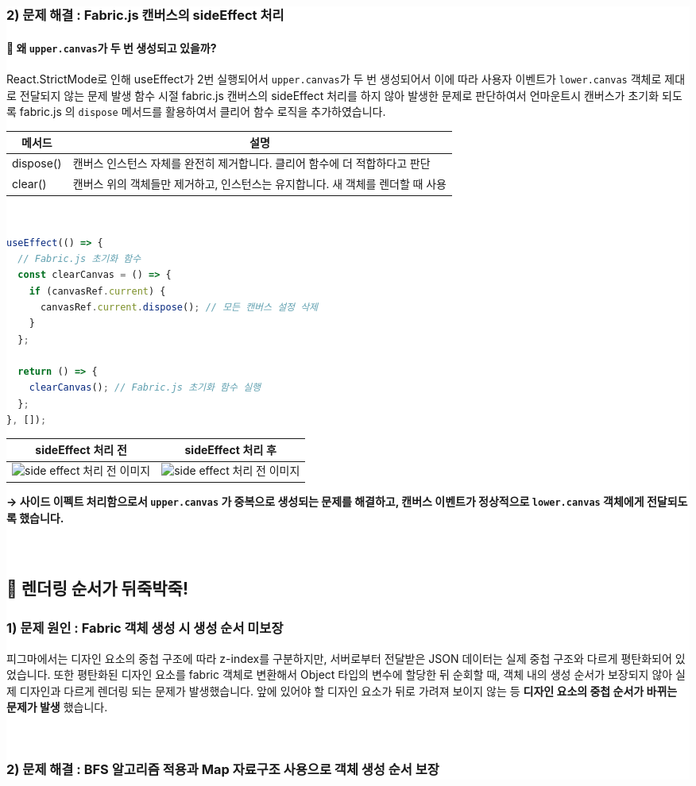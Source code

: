 ### 2) 문제 해결 : Fabric.js 캔버스의 sideEffect 처리

#### 🧐 왜 `upper.canvas`가 두 번 생성되고 있을까?

React.StrictMode로 인해 useEffect가 2번 실행되어서 `upper.canvas`가 두 번 생성되어서 이에 따라 사용자 이벤트가 `lower.canvas` 객체로 제대로 전달되지 않는 문제 발생 함수 시절
fabric.js 캔버스의 sideEffect 처리를 하지 않아 발생한 문제로 판단하여서 언마운트시 캔버스가 초기화 되도록 fabric.js 의 `dispose` 메서드를 활용하여서 클리어 함수 로직을 추가하였습니다.


| 메서드 | 설명 |
|--------|------|
| dispose() | 캔버스 인스턴스 자체를 완전히 제거합니다. 클리어 함수에 더 적합하다고 판단|
| clear() | 캔버스 위의 객체들만 제거하고, 인스턴스는 유지합니다. 새 객체를 렌더할 때 사용|

<br />

```javascript
useEffect(() => {
  // Fabric.js 초기화 함수
  const clearCanvas = () => {
    if (canvasRef.current) {
      canvasRef.current.dispose(); // 모든 캔버스 설정 삭제
    }
  };

  return () => {
    clearCanvas(); // Fabric.js 초기화 함수 실행
  };
}, []);
```

| sideEffect 처리 전                                                                              | sideEffect 처리 후                                                                              |
| ----------------------------------------------------------------------------------------------- | ----------------------------------------------------------------------------------------------- |
| <img src="src/assets/readme/image_canvas_side_effect_1.png" alt="side effect 처리 전 이미지" /> | <img src="src/assets/readme/image_canvas_side_effect_2.png" alt="side effect 처리 전 이미지" /> |

**→ 사이드 이펙트 처리함으로서 `upper.canvas` 가 중복으로 생성되는 문제를 해결하고, 캔버스 이벤트가 정상적으로 `lower.canvas` 객체에게 전달되도록 했습니다.**

<br />


<h2 id="렌더링-순서가-뒤죽박죽">🫨 렌더링 순서가 뒤죽박죽!</h2>

### 1) 문제 원인 : Fabric 객체 생성 시 생성 순서 미보장

피그마에서는 디자인 요소의 중첩 구조에 따라 z-index를 구분하지만, 서버로부터 전달받은 JSON 데이터는 실제 중첩 구조와 다르게 평탄화되어 있었습니다. 또한 평탄화된 디자인 요소를 fabric 객체로 변환해서 Object 타입의 변수에 할당한 뒤 순회할 때, 객체 내의 생성 순서가 보장되지 않아 실제 디자인과 다르게 렌더링 되는 문제가 발생했습니다. 앞에 있어야 할 디자인 요소가 뒤로 가려져 보이지 않는 등 **디자인 요소의 중첩 순서가 바뀌는 문제가 발생** 했습니다.

<br />

### 2) 문제 해결 : BFS 알고리즘 적용과 Map 자료구조 사용으로 객체 생성 순서 보장
